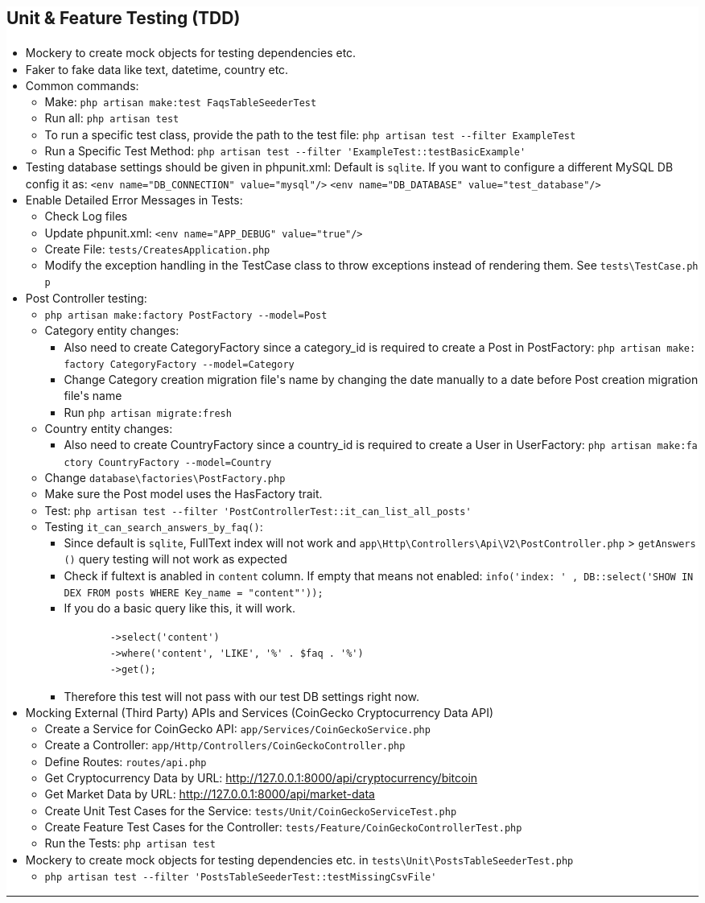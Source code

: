 <h2 id="unit-feature-testing-tdd">Unit & Feature Testing (TDD)</h2>

- Mockery to create mock objects for testing dependencies etc.
- Faker to fake data like text, datetime, country etc.
- Common commands:
	- Make: `php artisan make:test FaqsTableSeederTest`
	- Run all: `php artisan test`
	- To run a specific test class, provide the path to the test file: `php artisan test --filter ExampleTest`
	- Run a Specific Test Method: `php artisan test --filter 'ExampleTest::testBasicExample'`
- Testing database settings should be given in phpunit.xml:
	Default is `sqlite`. If you want to configure a different MySQL DB config it as:
	`<env name="DB_CONNECTION" value="mysql"/>`
	`<env name="DB_DATABASE" value="test_database"/>`
- Enable Detailed Error Messages in Tests:
	- Check Log files
	- Update phpunit.xml: `<env name="APP_DEBUG" value="true"/>`
	- Create File: `tests/CreatesApplication.php`
	- Modify the exception handling in the TestCase class to throw exceptions instead of rendering them. See `tests\TestCase.php`
- Post Controller testing:
	- `php artisan make:factory PostFactory --model=Post`
	- Category entity changes:
		- Also need to create CategoryFactory since a category_id is required to create a Post in PostFactory: `php artisan make:factory CategoryFactory --model=Category`
		- Change Category creation migration file's name by changing the date manually to a date before Post creation migration file's name
		- Run `php artisan migrate:fresh`
	- Country entity changes: 
		- Also need to create CountryFactory since a country_id is required to create a User in UserFactory: `php artisan make:factory CountryFactory --model=Country`
	- Change `database\factories\PostFactory.php`
	- Make sure the Post model uses the HasFactory trait.
	- Test: `php artisan test --filter 'PostControllerTest::it_can_list_all_posts'`
	- Testing `it_can_search_answers_by_faq()`: 
		- Since default is `sqlite`, FullText index will not work and `app\Http\Controllers\Api\V2\PostController.php` > `getAnswers()` query testing will not work as expected
		- Check if fultext is anabled in `content` column. If empty that means not enabled:
		`info('index: ' , DB::select('SHOW INDEX FROM posts WHERE Key_name = "content"'));`
		- If you do a basic query like this, it will work.
			```$results = DB::table('posts')
					->select('content')
					->where('content', 'LIKE', '%' . $faq . '%')
					->get();
			```
		- Therefore this test will not pass with our test DB settings right now. 
- Mocking External (Third Party) APIs and Services (CoinGecko Cryptocurrency Data API)
	- Create a Service for CoinGecko API: `app/Services/CoinGeckoService.php`
	- Create a Controller: `app/Http/Controllers/CoinGeckoController.php`
	- Define Routes: `routes/api.php`
	- Get Cryptocurrency Data by URL: http://127.0.0.1:8000/api/cryptocurrency/bitcoin
	- Get Market Data by URL: http://127.0.0.1:8000/api/market-data
	- Create Unit Test Cases for the Service: `tests/Unit/CoinGeckoServiceTest.php`
	- Create Feature Test Cases for the Controller: `tests/Feature/CoinGeckoControllerTest.php`
	- Run the Tests: `php artisan test` 
- Mockery to create mock objects for testing dependencies etc. in `tests\Unit\PostsTableSeederTest.php`
	- `php artisan test --filter 'PostsTableSeederTest::testMissingCsvFile'`

---